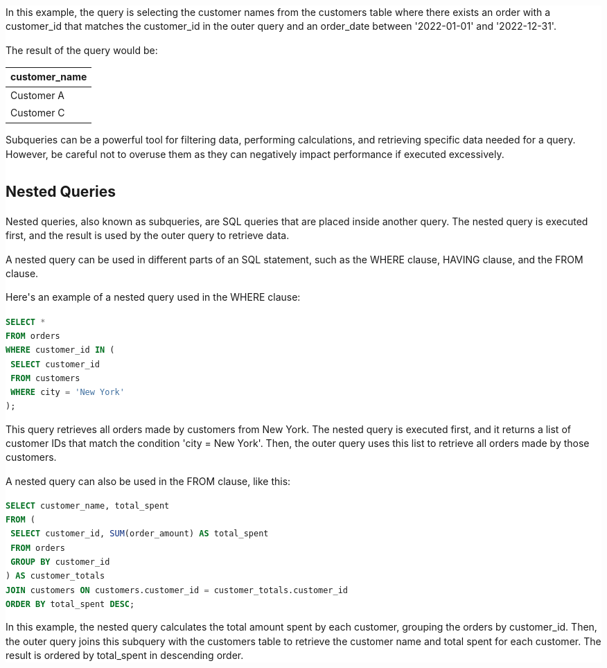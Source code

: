 In this example, the query is selecting the customer names from the customers table where there exists an order with a customer_id that matches the customer_id in the outer query and an order_date between '2022-01-01' and '2022-12-31'.

The result of the query would be:

| customer_name |
|---------------|
| Customer A    |
| Customer C    |

Subqueries can be a powerful tool for filtering data, performing calculations, and retrieving specific data needed for a query. However, be careful not to overuse them as they can negatively impact performance if executed excessively.

## Nested Queries

Nested queries, also known as subqueries, are SQL queries that are placed inside another query. The nested query is executed first, and the result is used by the outer query to retrieve data.

A nested query can be used in different parts of an SQL statement, such as the WHERE clause, HAVING clause, and the FROM clause.

Here's an example of a nested query used in the WHERE clause:

```sql
SELECT *
FROM orders
WHERE customer_id IN (
 SELECT customer_id
 FROM customers
 WHERE city = 'New York'
);
```

This query retrieves all orders made by customers from New York. The nested query is executed first, and it returns a list of customer IDs that match the condition 'city = New York'. Then, the outer query uses this list to retrieve all orders made by those customers.

A nested query can also be used in the FROM clause, like this:

```sql
SELECT customer_name, total_spent
FROM (
 SELECT customer_id, SUM(order_amount) AS total_spent
 FROM orders
 GROUP BY customer_id
) AS customer_totals
JOIN customers ON customers.customer_id = customer_totals.customer_id
ORDER BY total_spent DESC;
```

In this example, the nested query calculates the total amount spent by each customer, grouping the orders by customer_id. Then, the outer query joins this subquery with the customers table to retrieve the customer name and total spent for each customer. The result is ordered by total_spent in descending order.
